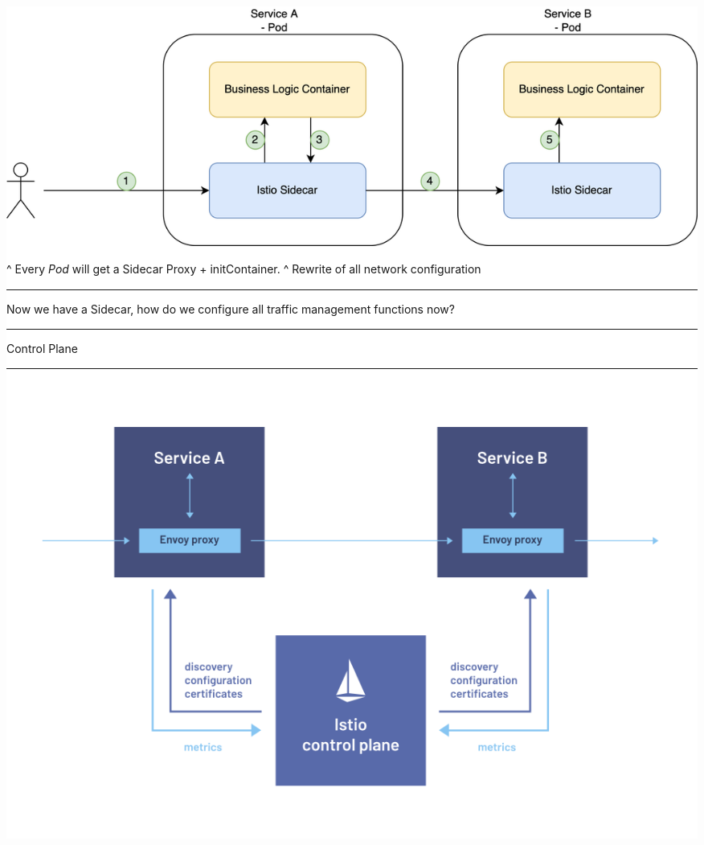 
![inline](./images/proxy.png)

^ Every *Pod* will get a Sidecar Proxy + initContainer.
^ Rewrite of all network configuration

---

Now we have a Sidecar, how do we configure all traffic management functions now?

---

Control Plane

---

![inline](./images/istio-marketing.png)
